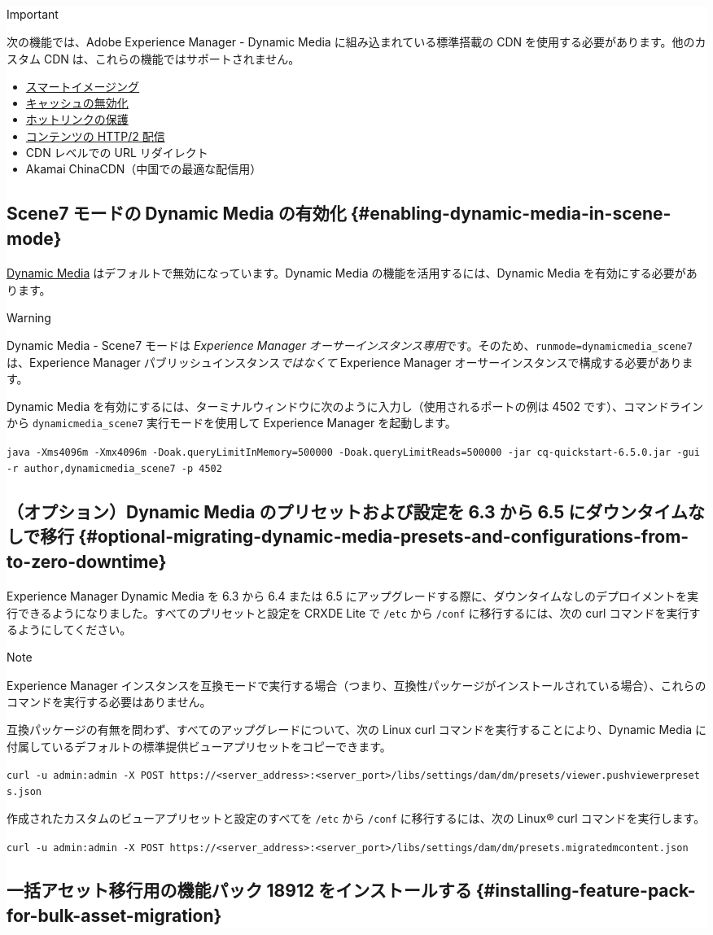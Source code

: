 >[!IMPORTANT]
>
>次の機能では、Adobe Experience Manager - Dynamic Media に組み込まれている標準搭載の CDN を使用する必要があります。他のカスタム CDN は、これらの機能ではサポートされません。
>
>* [スマートイメージング](/help/assets/imaging-faq.md)
>* [キャッシュの無効化](/help/assets/invalidate-cdn-cache-dynamic-media.md)
>* [ホットリンクの保護](/help/assets/hotlink-protection.md)
>* [コンテンツの HTTP/2 配信](/help/assets/http2.md)
>* CDN レベルでの URL リダイレクト
>* Akamai ChinaCDN（中国での最適な配信用）

## Scene7 モードの Dynamic Media の有効化 {#enabling-dynamic-media-in-scene-mode}

[Dynamic Media](https://business.adobe.com/jp/products/experience-manager/assets/dynamic-media.html) はデフォルトで無効になっています。Dynamic Media の機能を活用するには、Dynamic Media を有効にする必要があります。

>[!WARNING]
>
>Dynamic Media - Scene7 モードは *Experience Manager オーサーインスタンス専用*&#x200B;です。そのため、`runmode=dynamicmedia_scene7` は、Experience Manager パブリッシュインスタンス&#x200B;*ではなくて* Experience Manager オーサーインスタンスで構成する必要があります。

Dynamic Media を有効にするには、ターミナルウィンドウに次のように入力し（使用されるポートの例は 4502 です）、コマンドラインから `dynamicmedia_scene7` 実行モードを使用して Experience Manager を起動します。

```shell {.line-numbers}
java -Xms4096m -Xmx4096m -Doak.queryLimitInMemory=500000 -Doak.queryLimitReads=500000 -jar cq-quickstart-6.5.0.jar -gui -r author,dynamicmedia_scene7 -p 4502
```

## （オプション）Dynamic Media のプリセットおよび設定を 6.3 から 6.5 にダウンタイムなしで移行 {#optional-migrating-dynamic-media-presets-and-configurations-from-to-zero-downtime}

Experience Manager Dynamic Media を 6.3 から 6.4 または 6.5 にアップグレードする際に、ダウンタイムなしのデプロイメントを実行できるようになりました。すべてのプリセットと設定を CRXDE Lite で `/etc` から `/conf` に移行するには、次の curl コマンドを実行するようにしてください。

>[!NOTE]
>
>Experience Manager インスタンスを互換モードで実行する場合（つまり、互換性パッケージがインストールされている場合）、これらのコマンドを実行する必要はありません。

互換パッケージの有無を問わず、すべてのアップグレードについて、次の Linux curl コマンドを実行することにより、Dynamic Media に付属しているデフォルトの標準提供ビューアプリセットをコピーできます。

`curl -u admin:admin -X POST https://<server_address>:<server_port>/libs/settings/dam/dm/presets/viewer.pushviewerpresets.json`

作成されたカスタムのビューアプリセットと設定のすべてを `/etc` から `/conf` に移行するには、次の Linux® curl コマンドを実行します。

`curl -u admin:admin -X POST https://<server_address>:<server_port>/libs/settings/dam/dm/presets.migratedmcontent.json`

## 一括アセット移行用の機能パック 18912 をインストールする {#installing-feature-pack-for-bulk-asset-migration}

